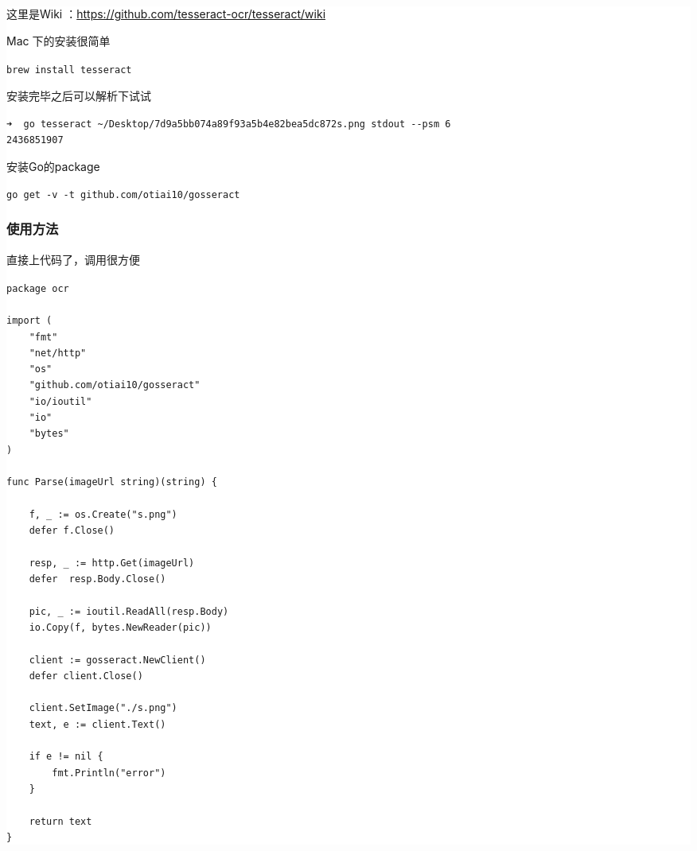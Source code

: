 这里是Wiki ：https://github.com/tesseract-ocr/tesseract/wiki

Mac 下的安装很简单
```
brew install tesseract

```
安装完毕之后可以解析下试试
```
➜  go tesseract ~/Desktop/7d9a5bb074a89f93a5b4e82bea5dc872s.png stdout --psm 6
2436851907

```

安装Go的package
```
go get -v -t github.com/otiai10/gosseract
```

### 使用方法

直接上代码了，调用很方便

```
package ocr

import (
	"fmt"
	"net/http"
	"os"
	"github.com/otiai10/gosseract"
	"io/ioutil"
	"io"
	"bytes"
)

func Parse(imageUrl string)(string) {

	f, _ := os.Create("s.png")
	defer f.Close()

	resp, _ := http.Get(imageUrl)
	defer  resp.Body.Close()

	pic, _ := ioutil.ReadAll(resp.Body)
	io.Copy(f, bytes.NewReader(pic))

	client := gosseract.NewClient()
	defer client.Close()

	client.SetImage("./s.png")
	text, e := client.Text()

	if e != nil {
		fmt.Println("error")
	}

	return text
}

```
